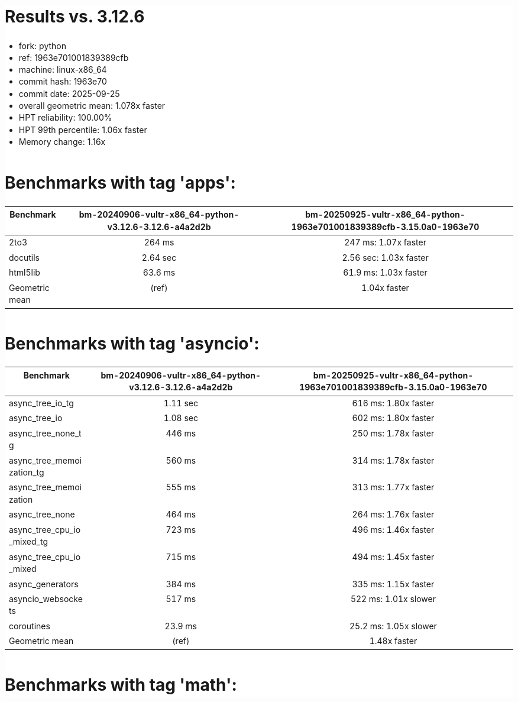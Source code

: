 # Results vs. 3.12.6

- fork: python
- ref: 1963e701001839389cfb
- machine: linux-x86_64
- commit hash: 1963e70
- commit date: 2025-09-25
- overall geometric mean: 1.078x faster
- HPT reliability: 100.00%
- HPT 99th percentile: 1.06x faster
- Memory change: 1.16x

Benchmarks with tag 'apps':
===========================

| Benchmark      | bm-20240906-vultr-x86_64-python-v3.12.6-3.12.6-a4a2d2b | bm-20250925-vultr-x86_64-python-1963e701001839389cfb-3.15.0a0-1963e70 |
|----------------|:------------------------------------------------------:|:---------------------------------------------------------------------:|
| 2to3           | 264 ms                                                 | 247 ms: 1.07x faster                                                  |
| docutils       | 2.64 sec                                               | 2.56 sec: 1.03x faster                                                |
| html5lib       | 63.6 ms                                                | 61.9 ms: 1.03x faster                                                 |
| Geometric mean | (ref)                                                  | 1.04x faster                                                          |

Benchmarks with tag 'asyncio':
==============================

| Benchmark                  | bm-20240906-vultr-x86_64-python-v3.12.6-3.12.6-a4a2d2b | bm-20250925-vultr-x86_64-python-1963e701001839389cfb-3.15.0a0-1963e70 |
|----------------------------|:------------------------------------------------------:|:---------------------------------------------------------------------:|
| async_tree_io_tg           | 1.11 sec                                               | 616 ms: 1.80x faster                                                  |
| async_tree_io              | 1.08 sec                                               | 602 ms: 1.80x faster                                                  |
| async_tree_none_tg         | 446 ms                                                 | 250 ms: 1.78x faster                                                  |
| async_tree_memoization_tg  | 560 ms                                                 | 314 ms: 1.78x faster                                                  |
| async_tree_memoization     | 555 ms                                                 | 313 ms: 1.77x faster                                                  |
| async_tree_none            | 464 ms                                                 | 264 ms: 1.76x faster                                                  |
| async_tree_cpu_io_mixed_tg | 723 ms                                                 | 496 ms: 1.46x faster                                                  |
| async_tree_cpu_io_mixed    | 715 ms                                                 | 494 ms: 1.45x faster                                                  |
| async_generators           | 384 ms                                                 | 335 ms: 1.15x faster                                                  |
| asyncio_websockets         | 517 ms                                                 | 522 ms: 1.01x slower                                                  |
| coroutines                 | 23.9 ms                                                | 25.2 ms: 1.05x slower                                                 |
| Geometric mean             | (ref)                                                  | 1.48x faster                                                          |

Benchmarks with tag 'math':
===========================
